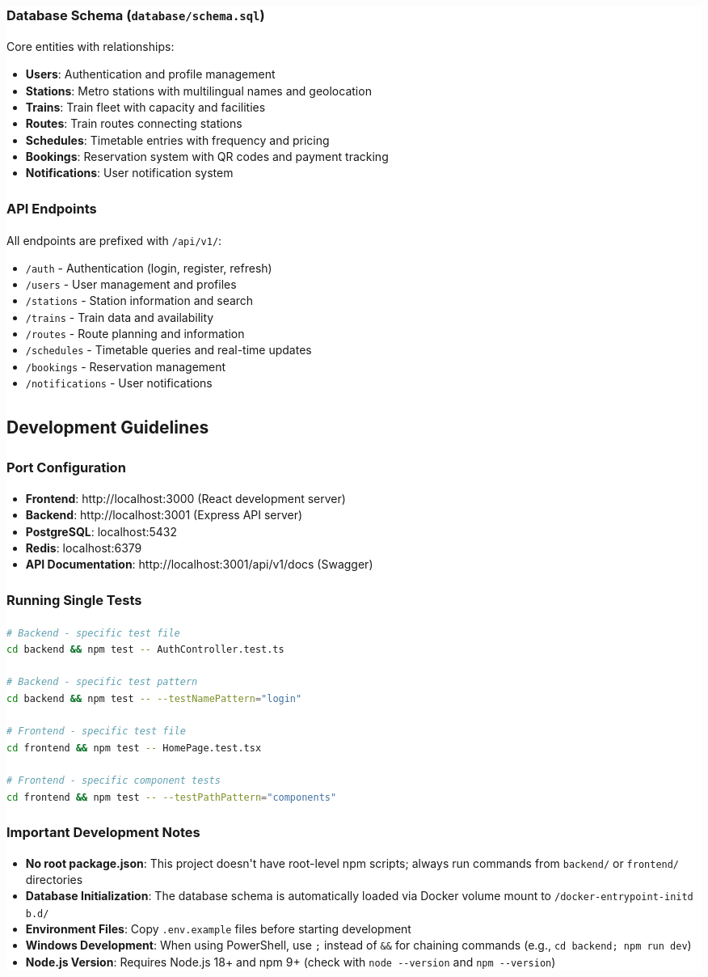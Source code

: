 ### Database Schema (`database/schema.sql`)
Core entities with relationships:
- **Users**: Authentication and profile management
- **Stations**: Metro stations with multilingual names and geolocation
- **Trains**: Train fleet with capacity and facilities
- **Routes**: Train routes connecting stations
- **Schedules**: Timetable entries with frequency and pricing
- **Bookings**: Reservation system with QR codes and payment tracking
- **Notifications**: User notification system

### API Endpoints
All endpoints are prefixed with `/api/v1/`:
- `/auth` - Authentication (login, register, refresh)
- `/users` - User management and profiles
- `/stations` - Station information and search
- `/trains` - Train data and availability
- `/routes` - Route planning and information
- `/schedules` - Timetable queries and real-time updates
- `/bookings` - Reservation management
- `/notifications` - User notifications

## Development Guidelines

### Port Configuration
- **Frontend**: http://localhost:3000 (React development server)
- **Backend**: http://localhost:3001 (Express API server)
- **PostgreSQL**: localhost:5432
- **Redis**: localhost:6379
- **API Documentation**: http://localhost:3001/api/v1/docs (Swagger)

### Running Single Tests
```bash
# Backend - specific test file
cd backend && npm test -- AuthController.test.ts

# Backend - specific test pattern
cd backend && npm test -- --testNamePattern="login"

# Frontend - specific test file
cd frontend && npm test -- HomePage.test.tsx

# Frontend - specific component tests
cd frontend && npm test -- --testPathPattern="components"
```

### Important Development Notes
- **No root package.json**: This project doesn't have root-level npm scripts; always run commands from `backend/` or `frontend/` directories
- **Database Initialization**: The database schema is automatically loaded via Docker volume mount to `/docker-entrypoint-initdb.d/`
- **Environment Files**: Copy `.env.example` files before starting development
- **Windows Development**: When using PowerShell, use `;` instead of `&&` for chaining commands (e.g., `cd backend; npm run dev`)
- **Node.js Version**: Requires Node.js 18+ and npm 9+ (check with `node --version` and `npm --version`)
